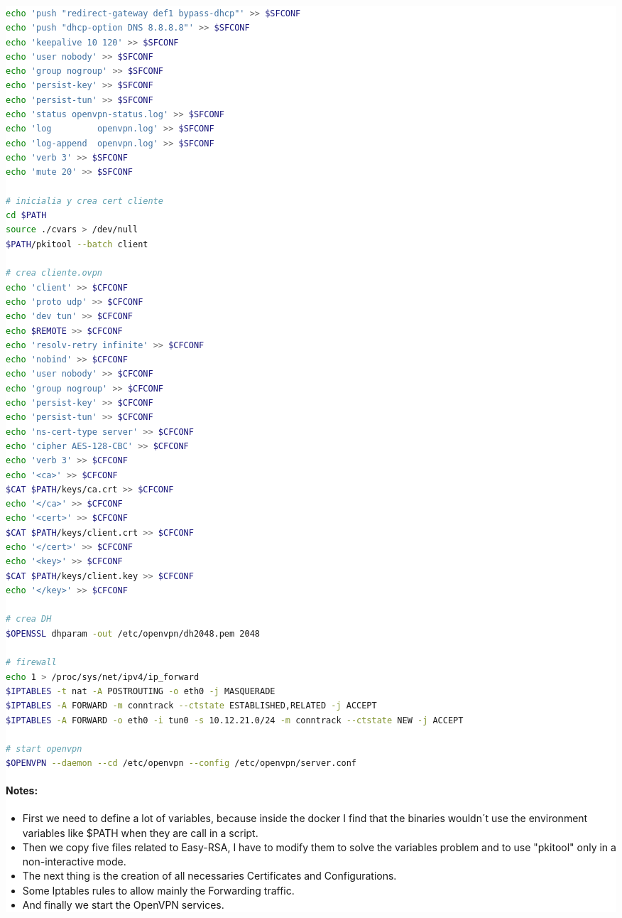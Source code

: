 ````````````````````````````````````bash
echo 'push "redirect-gateway def1 bypass-dhcp"' >> $SFCONF
echo 'push "dhcp-option DNS 8.8.8.8"' >> $SFCONF
echo 'keepalive 10 120' >> $SFCONF
echo 'user nobody' >> $SFCONF
echo 'group nogroup' >> $SFCONF
echo 'persist-key' >> $SFCONF
echo 'persist-tun' >> $SFCONF
echo 'status openvpn-status.log' >> $SFCONF
echo 'log         openvpn.log' >> $SFCONF
echo 'log-append  openvpn.log' >> $SFCONF
echo 'verb 3' >> $SFCONF
echo 'mute 20' >> $SFCONF

# inicialia y crea cert cliente
cd $PATH
source ./cvars > /dev/null
$PATH/pkitool --batch client

# crea cliente.ovpn
echo 'client' >> $CFCONF
echo 'proto udp' >> $CFCONF 
echo 'dev tun' >> $CFCONF 
echo $REMOTE >> $CFCONF 
echo 'resolv-retry infinite' >> $CFCONF 
echo 'nobind' >> $CFCONF 
echo 'user nobody' >> $CFCONF
echo 'group nogroup' >> $CFCONF
echo 'persist-key' >> $CFCONF
echo 'persist-tun' >> $CFCONF
echo 'ns-cert-type server' >> $CFCONF
echo 'cipher AES-128-CBC' >> $CFCONF
echo 'verb 3' >> $CFCONF
echo '<ca>' >> $CFCONF 
$CAT $PATH/keys/ca.crt >> $CFCONF 
echo '</ca>' >> $CFCONF 
echo '<cert>' >> $CFCONF 
$CAT $PATH/keys/client.crt >> $CFCONF
echo '</cert>' >> $CFCONF 
echo '<key>' >> $CFCONF 
$CAT $PATH/keys/client.key >> $CFCONF
echo '</key>' >> $CFCONF 

# crea DH
$OPENSSL dhparam -out /etc/openvpn/dh2048.pem 2048

# firewall
echo 1 > /proc/sys/net/ipv4/ip_forward
$IPTABLES -t nat -A POSTROUTING -o eth0 -j MASQUERADE
$IPTABLES -A FORWARD -m conntrack --ctstate ESTABLISHED,RELATED -j ACCEPT
$IPTABLES -A FORWARD -o eth0 -i tun0 -s 10.12.21.0/24 -m conntrack --ctstate NEW -j ACCEPT

# start openvpn
$OPENVPN --daemon --cd /etc/openvpn --config /etc/openvpn/server.conf
````````````````````````````````````
#### Notes:
- First we need to define a lot of variables, because inside the docker I find that the binaries wouldn´t use the environment variables like $PATH when they are call in a script. 
- Then we copy five files related to Easy-RSA, I have to modify them to solve the variables problem and to use "pkitool" only in a non-interactive mode.
- The next thing is the creation of all necessaries Certificates and Configurations.
- Some Iptables rules to allow mainly the Forwarding traffic.
- And finally we start the OpenVPN services.
